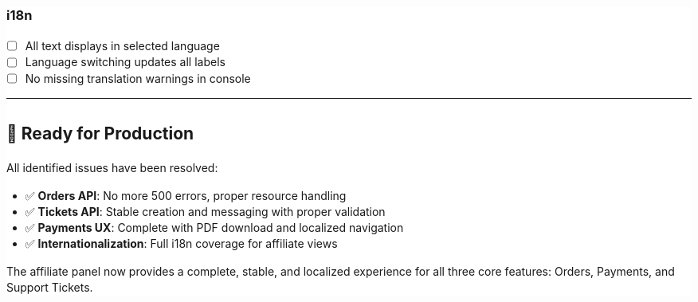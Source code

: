 ### i18n
- [ ] All text displays in selected language
- [ ] Language switching updates all labels
- [ ] No missing translation warnings in console

---

## 🚀 Ready for Production

All identified issues have been resolved:
- ✅ **Orders API**: No more 500 errors, proper resource handling
- ✅ **Tickets API**: Stable creation and messaging with proper validation
- ✅ **Payments UX**: Complete with PDF download and localized navigation
- ✅ **Internationalization**: Full i18n coverage for affiliate views

The affiliate panel now provides a complete, stable, and localized experience for all three core features: Orders, Payments, and Support Tickets.
